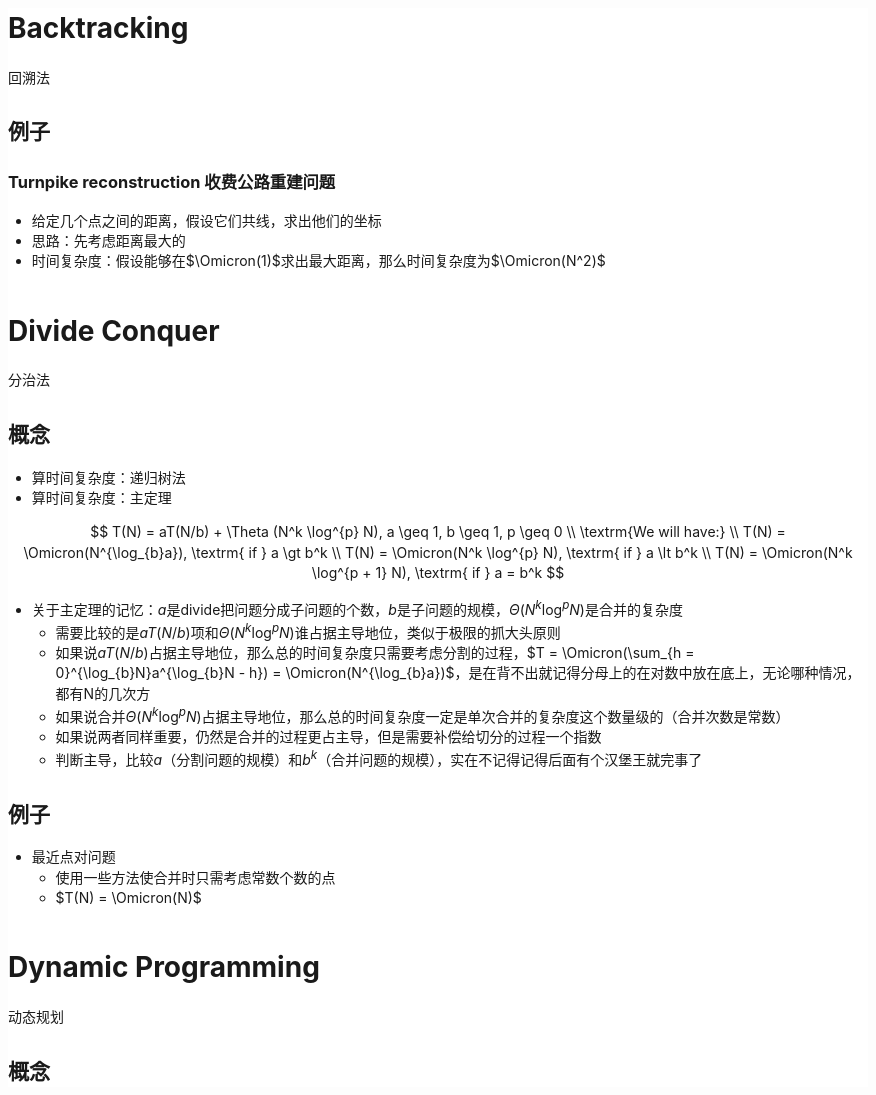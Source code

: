# Backtracking

回溯法

## 例子

### Turnpike reconstruction 收费公路重建问题

- 给定几个点之间的距离，假设它们共线，求出他们的坐标
- 思路：先考虑距离最大的
- 时间复杂度：假设能够在$\Omicron(1)$求出最大距离，那么时间复杂度为$\Omicron(N^2)$

# Divide Conquer

分治法

## 概念

- 算时间复杂度：递归树法
- 算时间复杂度：主定理

$$
T(N) = aT(N/b) + \Theta (N^k \log^{p} N), a \geq 1, b \geq 1, p \geq 0 \\
\textrm{We will have:} \\
T(N) = \Omicron(N^{\log_{b}a}), \textrm{ if } a \gt b^k \\
T(N) = \Omicron(N^k \log^{p} N), \textrm{ if } a \lt b^k \\
T(N) = \Omicron(N^k \log^{p + 1} N), \textrm{ if } a = b^k 
$$

- 关于主定理的记忆：$a$是divide把问题分成子问题的个数，$b$是子问题的规模，$\Theta (N^k \log^{p} N)$是合并的复杂度
    - 需要比较的是$aT(N/b)$项和$\Theta (N^k \log^{p} N)$谁占据主导地位，类似于极限的抓大头原则
    - 如果说$aT(N/b)$占据主导地位，那么总的时间复杂度只需要考虑分割的过程，$T = \Omicron(\sum_{h = 0}^{\log_{b}N}a^{\log_{b}N - h}) = \Omicron(N^{\log_{b}a})$，是在背不出就记得分母上的在对数中放在底上，无论哪种情况，都有N的几次方
    - 如果说合并$\Theta (N^k \log^{p} N)$占据主导地位，那么总的时间复杂度一定是单次合并的复杂度这个数量级的（合并次数是常数）
    - 如果说两者同样重要，仍然是合并的过程更占主导，但是需要补偿给切分的过程一个指数
    - 判断主导，比较$a$（分割问题的规模）和$b^k$（合并问题的规模），实在不记得记得后面有个汉堡王就完事了

## 例子

- 最近点对问题
    - 使用一些方法使合并时只需考虑常数个数的点
    - $T(N) = \Omicron(N)$

# Dynamic Programming

动态规划

## 概念
